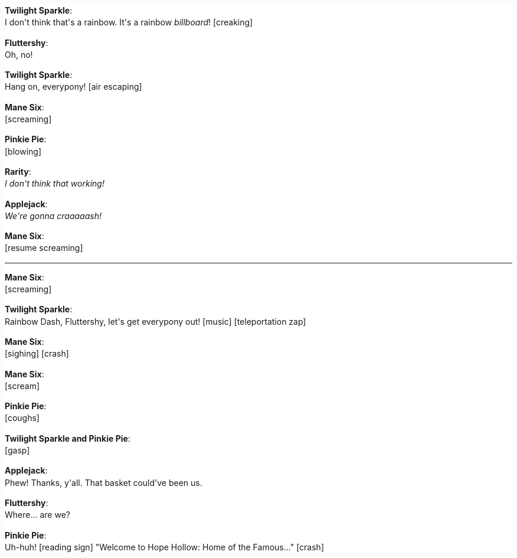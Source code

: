 **Twilight Sparkle**:  
I don't think that's a rainbow. It's a rainbow *billboard*!
[creaking]

**Fluttershy**:  
Oh, no!

**Twilight Sparkle**:  
Hang on, everypony!
[air escaping]

**Mane Six**:  
[screaming]

**Pinkie Pie**:  
[blowing]

**Rarity**:  
*I don't think that working!*

**Applejack**:  
*We're gonna craaaaash!*

**Mane Six**:  
[resume screaming]

***

**Mane Six**:  
[screaming]

**Twilight Sparkle**:  
Rainbow Dash, Fluttershy, let's get everypony out!
[music]
[teleportation zap]

**Mane Six**:  
[sighing]
[crash]

**Mane Six**:  
[scream]

**Pinkie Pie**:  
[coughs]

**Twilight Sparkle and Pinkie Pie**:  
[gasp]

**Applejack**:  
Phew! Thanks, y'all. That basket could've been us.

**Fluttershy**:  
Where... are we?

**Pinkie Pie**:  
Uh-huh! [reading sign] "Welcome to Hope Hollow:   Home of the Famous..."
[crash]
